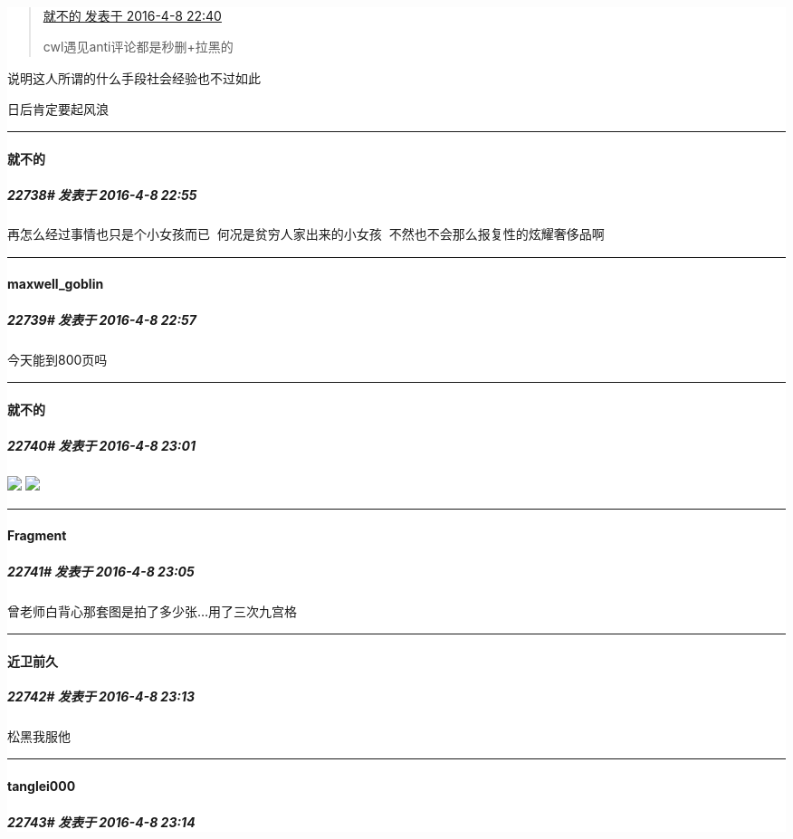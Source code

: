
<blockquote><a href="httphttps://bbs.saraba1st.com/2b/forum.php?mod=redirect&amp;goto=findpost&amp;pid=32083777&amp;ptid=1105387" target="_blank">就不的 发表于 2016-4-8 22:40</a>

cwl遇见anti评论都是秒删+拉黑的</blockquote>
说明这人所谓的什么手段社会经验也不过如此

日后肯定要起风浪


*****

####  就不的  
##### 22738#       发表于 2016-4-8 22:55


再怎么经过事情也只是个小女孩而已  何况是贫穷人家出来的小女孩  不然也不会那么报复性的炫耀奢侈品啊 


*****

####  maxwell_goblin  
##### 22739#       发表于 2016-4-8 22:57


今天能到800页吗


*****

####  就不的  
##### 22740#       发表于 2016-4-8 23:01


<img src="http://ww1.sinaimg.cn/mw690/006cOrpVgw1f2poocwfmkj30zk0zkq7w.jpg" referrerpolicy="no-referrer">
<img src="http://ww2.sinaimg.cn/mw690/006cOrpVgw1f2pooeepb7j30zk0zkaek.jpg" referrerpolicy="no-referrer">


*****

####  Fragment  
##### 22741#       发表于 2016-4-8 23:05


曾老师白背心那套图是拍了多少张…用了三次九宫格


*****

####  近卫前久  
##### 22742#       发表于 2016-4-8 23:13


松黑我服他


*****

####  tanglei000  
##### 22743#       发表于 2016-4-8 23:14
